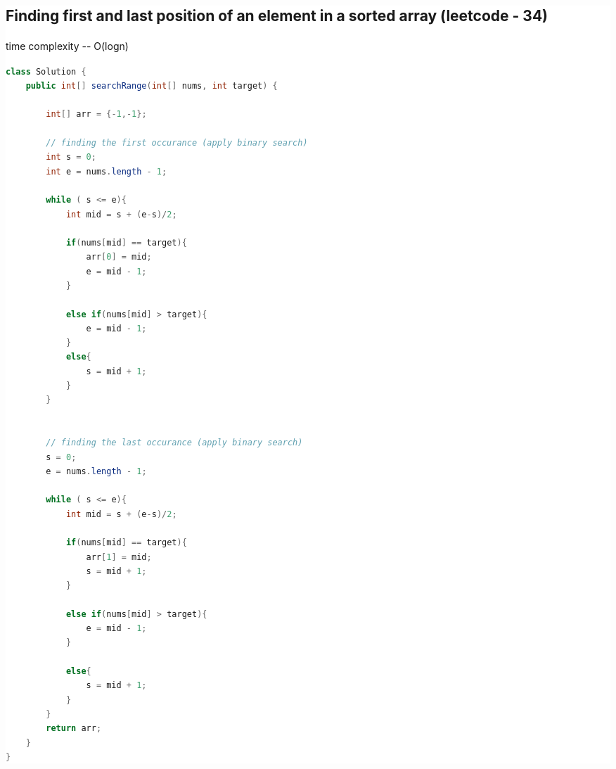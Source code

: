 ## Finding first and last position of an element in a sorted array (leetcode - 34)

time complexity -- O(logn)

```java
class Solution {
    public int[] searchRange(int[] nums, int target) {

        int[] arr = {-1,-1};

        // finding the first occurance (apply binary search)
        int s = 0;
        int e = nums.length - 1;

        while ( s <= e){
            int mid = s + (e-s)/2;

            if(nums[mid] == target){
                arr[0] = mid;
                e = mid - 1;
            }

            else if(nums[mid] > target){
                e = mid - 1;
            }
            else{
                s = mid + 1;
            }
        }
        

        // finding the last occurance (apply binary search)
        s = 0;
        e = nums.length - 1;

        while ( s <= e){
            int mid = s + (e-s)/2;

            if(nums[mid] == target){
                arr[1] = mid;
                s = mid + 1;
            }

            else if(nums[mid] > target){
                e = mid - 1;
            }

            else{
                s = mid + 1;
            }
        }
        return arr;
    }
}
```
